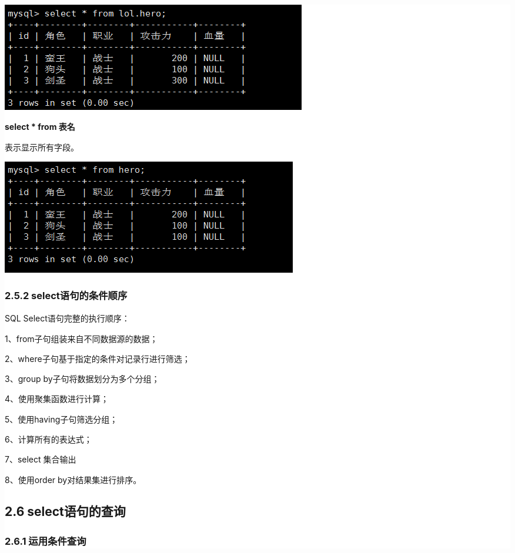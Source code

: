 ![1569638490814](assets/1569638490814.png)



**select * from 表名**

表示显示所有字段。

![1569576703548](assets/1569576703548.png)







### 2.5.2 select语句的条件顺序

SQL Select语句完整的执行顺序：

1、from子句组装来自不同数据源的数据；

2、where子句基于指定的条件对记录行进行筛选；

3、group by子句将数据划分为多个分组；

4、使用聚集函数进行计算；

5、使用having子句筛选分组；

6、计算所有的表达式；

7、select 集合输出

8、使用order by对结果集进行排序。



## 2.6 select语句的查询

### 2.6.1 运用条件查询
